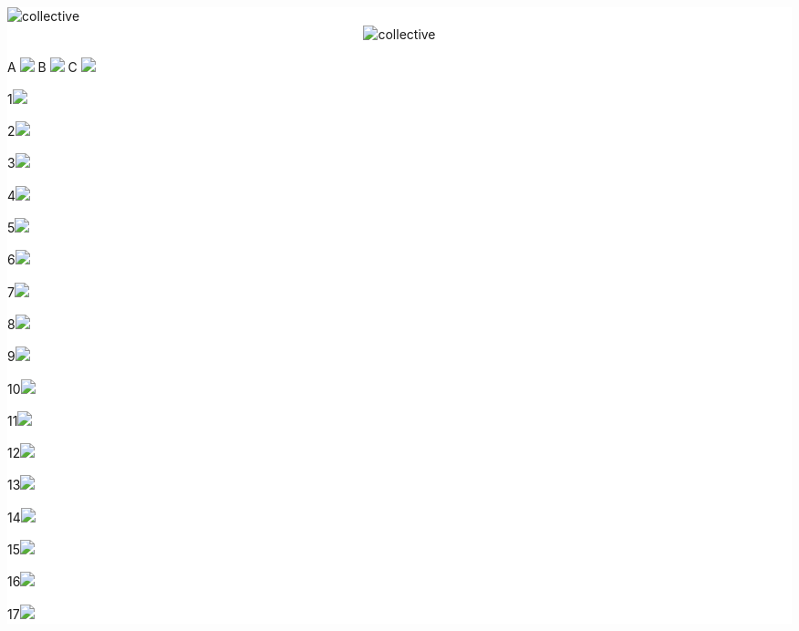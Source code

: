<img src="/img/logo/apidae_black.png" alt="collective" style="width:280px;"> 
<center> <img src="/img/logo/apidae_with_text.png" alt="collective" style="width:600px;"> </center>

A <img src="/img/midterm/lowreshighres.png" style="width:280px;">
B <img src="https://cdn.discordapp.com/attachments/784009094474366977/803248102412779550/entrances.jpg" style="width:280px;">
C <img src="https://cdn.discordapp.com/attachments/784009094474366977/803249271100014612/unknown.png" style="width:280px;">

1<img src="https://github.com/EdaAkaltun/spatial_computing_project_template/blob/master/docs/img/finalscreenshots/0.0_basecontext.png?raw=true" style="width:280px;">

2<img src="https://github.com/EdaAkaltun/spatial_computing_project_template/blob/master/docs/img/finalscreenshots/0.0_mesh.png?raw=true" style="width:280px;">

3<img src="https://github.com/EdaAkaltun/spatial_computing_project_template/blob/master/docs/img/finalscreenshots/0.1_fulllattice.png?raw=true" style="width:280px;">


4<img src="https://github.com/EdaAkaltun/spatial_computing_project_template/blob/master/docs/img/finalscreenshots/2.0_skyaccess.png?raw=true" style="width:280px;">


5<img src="https://github.com/EdaAkaltun/spatial_computing_project_template/blob/master/docs/img/finalscreenshots/2.0_skyview.png?raw=true" style="width:280px;">


6<img src="https://github.com/EdaAkaltun/spatial_computing_project_template/blob/master/docs/img/finalscreenshots/2.1.0_selection.png?raw=true" style="width:280px;">


7<img src="https://github.com/EdaAkaltun/spatial_computing_project_template/blob/master/docs/img/finalscreenshots/2.1.1_removed.png?raw=true" style="width:280px;">


8<img src="https://github.com/EdaAkaltun/spatial_computing_project_template/blob/master/docs/img/finalscreenshots/2.2_newfulllattice.png?raw=true" style="width:280px;">


9<img src="https://github.com/EdaAkaltun/spatial_computing_project_template/blob/master/docs/img/finalscreenshots/3.1.0_sunaccess.png?raw=true" style="width:280px;">


10<img src="https://github.com/EdaAkaltun/spatial_computing_project_template/blob/master/docs/img/finalscreenshots/3.1.2_shadow.png?raw=true" style="width:280px;">


11<img src="https://github.com/EdaAkaltun/spatial_computing_project_template/blob/master/docs/img/finalscreenshots/3.2_quietness.png?raw=true" style="width:280px;">


12<img src="https://github.com/EdaAkaltun/spatial_computing_project_template/blob/master/docs/img/finalscreenshots/3.3_lattice_public_entrances.png?raw=true" style="width:280px;">

13<img src="https://github.com/EdaAkaltun/spatial_computing_project_template/blob/master/docs/img/finalscreenshots/3.4_lattice_gym.png?raw=true" style="width:280px;">

14<img src="https://github.com/EdaAkaltun/spatial_computing_project_template/blob/master/docs/img/finalscreenshots/3.5_lattice_parking_entrance.png?raw=true" style="width:280px;">

15<img src="https://github.com/EdaAkaltun/spatial_computing_project_template/blob/master/docs/img/finalscreenshots/3.6_lattice_housing.png?raw=true" style="width:280px;">

16<img src="https://github.com/EdaAkaltun/spatial_computing_project_template/blob/master/docs/img/finalscreenshots/3.7_lattice_comcen_entrance.png?raw=true" style="width:280px;">

17<img src="https://github.com/EdaAkaltun/spatial_computing_project_template/blob/master/docs/img/finalscreenshots/4.1_average_voxel_value.png?raw=true" style="width:280px;">
